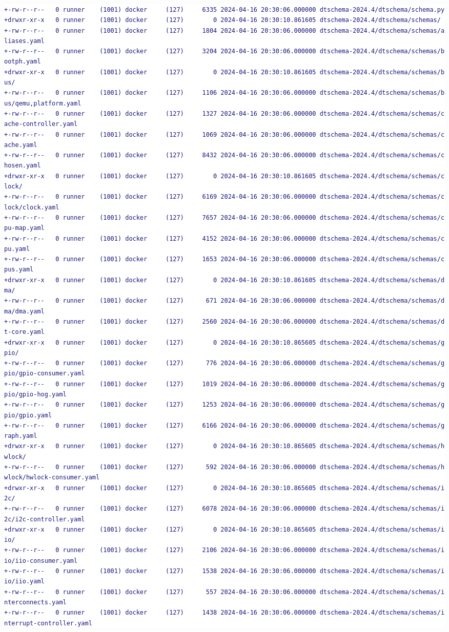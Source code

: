```diff
+-rw-r--r--   0 runner    (1001) docker     (127)     6335 2024-04-16 20:30:06.000000 dtschema-2024.4/dtschema/schema.py
+drwxr-xr-x   0 runner    (1001) docker     (127)        0 2024-04-16 20:30:10.861605 dtschema-2024.4/dtschema/schemas/
+-rw-r--r--   0 runner    (1001) docker     (127)     1804 2024-04-16 20:30:06.000000 dtschema-2024.4/dtschema/schemas/aliases.yaml
+-rw-r--r--   0 runner    (1001) docker     (127)     3204 2024-04-16 20:30:06.000000 dtschema-2024.4/dtschema/schemas/bootph.yaml
+drwxr-xr-x   0 runner    (1001) docker     (127)        0 2024-04-16 20:30:10.861605 dtschema-2024.4/dtschema/schemas/bus/
+-rw-r--r--   0 runner    (1001) docker     (127)     1106 2024-04-16 20:30:06.000000 dtschema-2024.4/dtschema/schemas/bus/qemu,platform.yaml
+-rw-r--r--   0 runner    (1001) docker     (127)     1327 2024-04-16 20:30:06.000000 dtschema-2024.4/dtschema/schemas/cache-controller.yaml
+-rw-r--r--   0 runner    (1001) docker     (127)     1069 2024-04-16 20:30:06.000000 dtschema-2024.4/dtschema/schemas/cache.yaml
+-rw-r--r--   0 runner    (1001) docker     (127)     8432 2024-04-16 20:30:06.000000 dtschema-2024.4/dtschema/schemas/chosen.yaml
+drwxr-xr-x   0 runner    (1001) docker     (127)        0 2024-04-16 20:30:10.861605 dtschema-2024.4/dtschema/schemas/clock/
+-rw-r--r--   0 runner    (1001) docker     (127)     6169 2024-04-16 20:30:06.000000 dtschema-2024.4/dtschema/schemas/clock/clock.yaml
+-rw-r--r--   0 runner    (1001) docker     (127)     7657 2024-04-16 20:30:06.000000 dtschema-2024.4/dtschema/schemas/cpu-map.yaml
+-rw-r--r--   0 runner    (1001) docker     (127)     4152 2024-04-16 20:30:06.000000 dtschema-2024.4/dtschema/schemas/cpu.yaml
+-rw-r--r--   0 runner    (1001) docker     (127)     1653 2024-04-16 20:30:06.000000 dtschema-2024.4/dtschema/schemas/cpus.yaml
+drwxr-xr-x   0 runner    (1001) docker     (127)        0 2024-04-16 20:30:10.861605 dtschema-2024.4/dtschema/schemas/dma/
+-rw-r--r--   0 runner    (1001) docker     (127)      671 2024-04-16 20:30:06.000000 dtschema-2024.4/dtschema/schemas/dma/dma.yaml
+-rw-r--r--   0 runner    (1001) docker     (127)     2560 2024-04-16 20:30:06.000000 dtschema-2024.4/dtschema/schemas/dt-core.yaml
+drwxr-xr-x   0 runner    (1001) docker     (127)        0 2024-04-16 20:30:10.865605 dtschema-2024.4/dtschema/schemas/gpio/
+-rw-r--r--   0 runner    (1001) docker     (127)      776 2024-04-16 20:30:06.000000 dtschema-2024.4/dtschema/schemas/gpio/gpio-consumer.yaml
+-rw-r--r--   0 runner    (1001) docker     (127)     1019 2024-04-16 20:30:06.000000 dtschema-2024.4/dtschema/schemas/gpio/gpio-hog.yaml
+-rw-r--r--   0 runner    (1001) docker     (127)     1253 2024-04-16 20:30:06.000000 dtschema-2024.4/dtschema/schemas/gpio/gpio.yaml
+-rw-r--r--   0 runner    (1001) docker     (127)     6166 2024-04-16 20:30:06.000000 dtschema-2024.4/dtschema/schemas/graph.yaml
+drwxr-xr-x   0 runner    (1001) docker     (127)        0 2024-04-16 20:30:10.865605 dtschema-2024.4/dtschema/schemas/hwlock/
+-rw-r--r--   0 runner    (1001) docker     (127)      592 2024-04-16 20:30:06.000000 dtschema-2024.4/dtschema/schemas/hwlock/hwlock-consumer.yaml
+drwxr-xr-x   0 runner    (1001) docker     (127)        0 2024-04-16 20:30:10.865605 dtschema-2024.4/dtschema/schemas/i2c/
+-rw-r--r--   0 runner    (1001) docker     (127)     6078 2024-04-16 20:30:06.000000 dtschema-2024.4/dtschema/schemas/i2c/i2c-controller.yaml
+drwxr-xr-x   0 runner    (1001) docker     (127)        0 2024-04-16 20:30:10.865605 dtschema-2024.4/dtschema/schemas/iio/
+-rw-r--r--   0 runner    (1001) docker     (127)     2106 2024-04-16 20:30:06.000000 dtschema-2024.4/dtschema/schemas/iio/iio-consumer.yaml
+-rw-r--r--   0 runner    (1001) docker     (127)     1538 2024-04-16 20:30:06.000000 dtschema-2024.4/dtschema/schemas/iio/iio.yaml
+-rw-r--r--   0 runner    (1001) docker     (127)      557 2024-04-16 20:30:06.000000 dtschema-2024.4/dtschema/schemas/interconnects.yaml
+-rw-r--r--   0 runner    (1001) docker     (127)     1438 2024-04-16 20:30:06.000000 dtschema-2024.4/dtschema/schemas/interrupt-controller.yaml
```